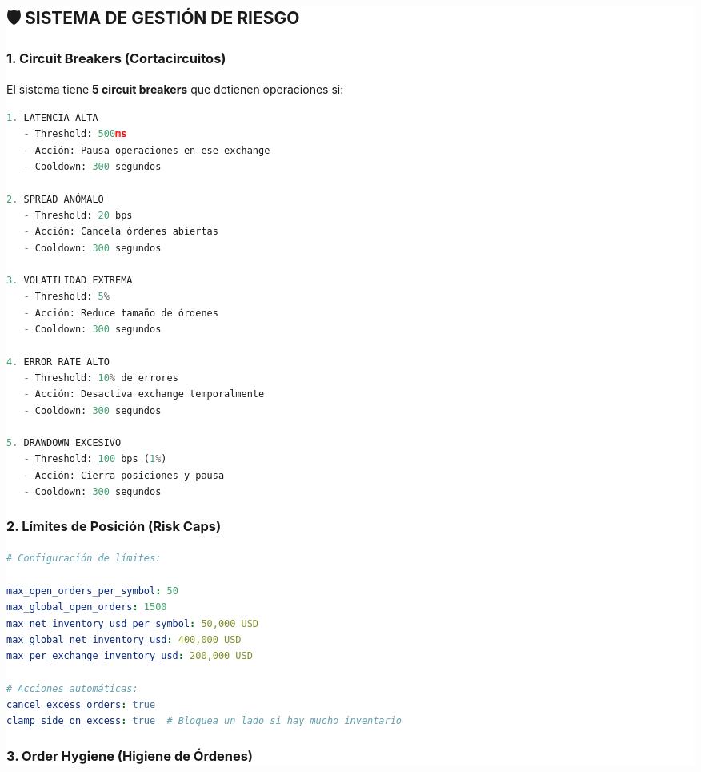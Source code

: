 
## 🛡️ SISTEMA DE GESTIÓN DE RIESGO

### **1. Circuit Breakers (Cortacircuitos)**

El sistema tiene **5 circuit breakers** que detienen operaciones si:

```python
1. LATENCIA ALTA
   - Threshold: 500ms
   - Acción: Pausa operaciones en ese exchange
   - Cooldown: 300 segundos

2. SPREAD ANÓMALO
   - Threshold: 20 bps
   - Acción: Cancela órdenes abiertas
   - Cooldown: 300 segundos

3. VOLATILIDAD EXTREMA
   - Threshold: 5%
   - Acción: Reduce tamaño de órdenes
   - Cooldown: 300 segundos

4. ERROR RATE ALTO
   - Threshold: 10% de errores
   - Acción: Desactiva exchange temporalmente
   - Cooldown: 300 segundos

5. DRAWDOWN EXCESIVO
   - Threshold: 100 bps (1%)
   - Acción: Cierra posiciones y pausa
   - Cooldown: 300 segundos
```

### **2. Límites de Posición (Risk Caps)**

```yaml
# Configuración de límites:

max_open_orders_per_symbol: 50
max_global_open_orders: 1500
max_net_inventory_usd_per_symbol: 50,000 USD
max_global_net_inventory_usd: 400,000 USD
max_per_exchange_inventory_usd: 200,000 USD

# Acciones automáticas:
cancel_excess_orders: true
clamp_side_on_excess: true  # Bloquea un lado si hay mucho inventario
```

### **3. Order Hygiene (Higiene de Órdenes)**
